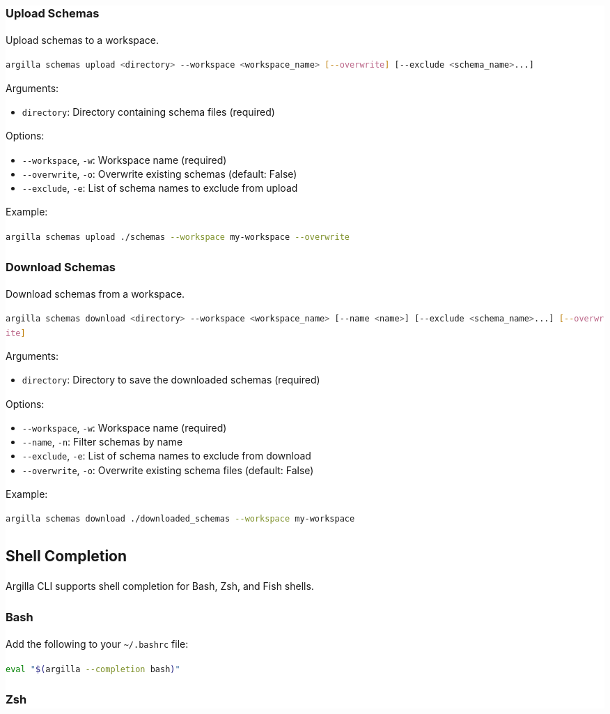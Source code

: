 ### Upload Schemas

Upload schemas to a workspace.

```bash
argilla schemas upload <directory> --workspace <workspace_name> [--overwrite] [--exclude <schema_name>...]
```

Arguments:
- `directory`: Directory containing schema files (required)

Options:
- `--workspace`, `-w`: Workspace name (required)
- `--overwrite`, `-o`: Overwrite existing schemas (default: False)
- `--exclude`, `-e`: List of schema names to exclude from upload

Example:
```bash
argilla schemas upload ./schemas --workspace my-workspace --overwrite
```

### Download Schemas

Download schemas from a workspace.

```bash
argilla schemas download <directory> --workspace <workspace_name> [--name <name>] [--exclude <schema_name>...] [--overwrite]
```

Arguments:
- `directory`: Directory to save the downloaded schemas (required)

Options:
- `--workspace`, `-w`: Workspace name (required)
- `--name`, `-n`: Filter schemas by name
- `--exclude`, `-e`: List of schema names to exclude from download
- `--overwrite`, `-o`: Overwrite existing schema files (default: False)

Example:
```bash
argilla schemas download ./downloaded_schemas --workspace my-workspace
```

## Shell Completion

Argilla CLI supports shell completion for Bash, Zsh, and Fish shells.

### Bash

Add the following to your `~/.bashrc` file:

```bash
eval "$(argilla --completion bash)"
```

### Zsh
